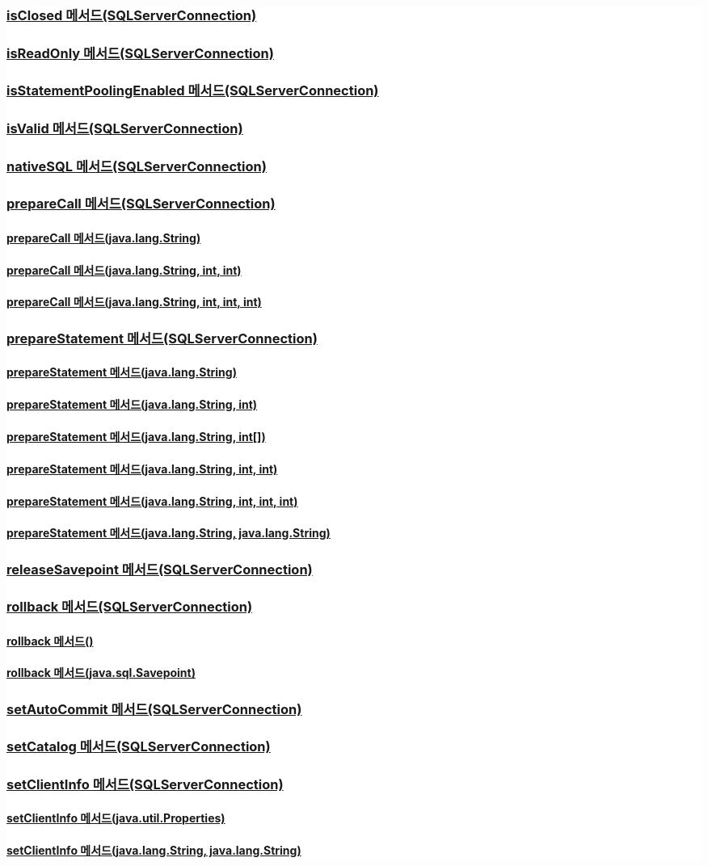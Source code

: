 ### [isClosed 메서드(SQLServerConnection)](isclosed-method-sqlserverconnection.md)
### [isReadOnly 메서드(SQLServerConnection)](isreadonly-method-sqlserverconnection.md)
### [isStatementPoolingEnabled 메서드(SQLServerConnection)](isstatementpoolingenabled-method-sqlserverconnection.md)
### [isValid 메서드(SQLServerConnection)](isvalid-method-sqlserverconnection.md)
### [nativeSQL 메서드(SQLServerConnection)](nativesql-method-sqlserverconnection.md)
### [prepareCall 메서드(SQLServerConnection)](preparecall-method-sqlserverconnection.md)
#### [prepareCall 메서드(java.lang.String)](preparecall-method-java-lang-string.md)
#### [prepareCall 메서드(java.lang.String, int, int)](preparecall-method-java-lang-string-int-int.md)
#### [prepareCall 메서드(java.lang.String, int, int, int)](preparecall-method-java-lang-string-int-int-int.md)
### [prepareStatement 메서드(SQLServerConnection)](preparestatement-method-sqlserverconnection.md)
#### [prepareStatement 메서드(java.lang.String)](preparestatement-method-java-lang-string.md)
#### [prepareStatement 메서드(java.lang.String, int)](preparestatement-method-java-lang-string-int.md)
#### [prepareStatement 메서드(java.lang.String, int[])](preparestatement-method-java-lang-string-int.md)
#### [prepareStatement 메서드(java.lang.String, int, int)](preparestatement-method-java-lang-string-int-int.md)
#### [prepareStatement 메서드(java.lang.String, int, int, int)](preparestatement-method-java-lang-string-int-int-int.md)
#### [prepareStatement 메서드(java.lang.String, java.lang.String)](preparestatement-method-java-lang-string-java-lang-string.md)
### [releaseSavepoint 메서드(SQLServerConnection)](releasesavepoint-method-sqlserverconnection.md)
### [rollback 메서드(SQLServerConnection)](rollback-method-sqlserverconnection.md)
#### [rollback 메서드()](rollback-method.md)
#### [rollback 메서드(java.sql.Savepoint)](rollback-method-java-sql-savepoint.md)
### [setAutoCommit 메서드(SQLServerConnection)](setautocommit-method-sqlserverconnection.md)
### [setCatalog 메서드(SQLServerConnection)](setcatalog-method-sqlserverconnection.md)
### [setClientInfo 메서드(SQLServerConnection)](setclientinfo-method-sqlserverconnection.md)
#### [setClientInfo 메서드(java.util.Properties)](setclientinfo-method-java-util-properties.md)
#### [setClientInfo 메서드(java.lang.String, java.lang.String)](setclientinfo-method-java-lang-string-java-lang-string.md)
